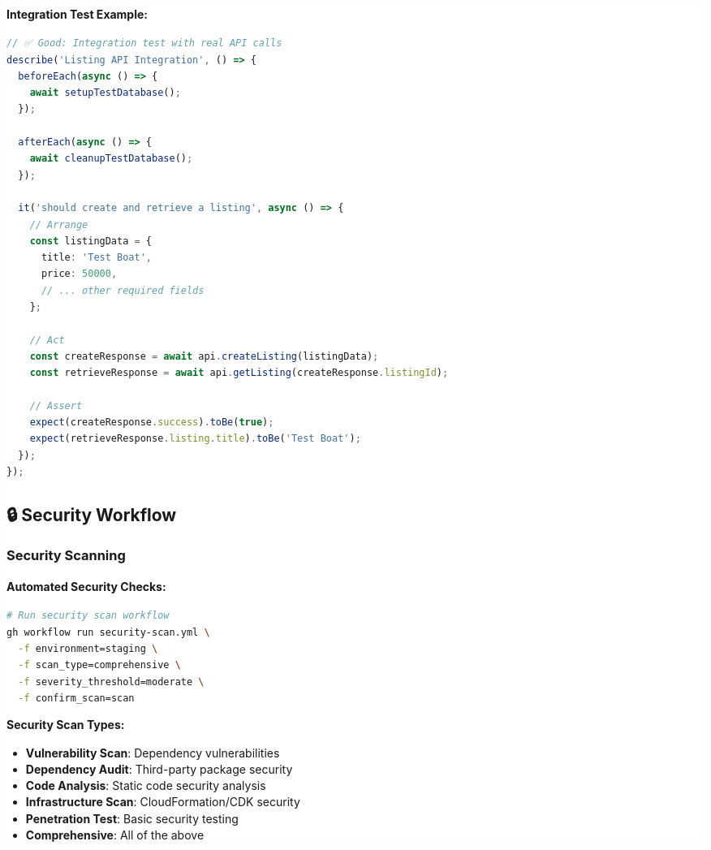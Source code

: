 **Integration Test Example:**
```typescript
// ✅ Good: Integration test with real API calls
describe('Listing API Integration', () => {
  beforeEach(async () => {
    await setupTestDatabase();
  });

  afterEach(async () => {
    await cleanupTestDatabase();
  });

  it('should create and retrieve a listing', async () => {
    // Arrange
    const listingData = {
      title: 'Test Boat',
      price: 50000,
      // ... other required fields
    };

    // Act
    const createResponse = await api.createListing(listingData);
    const retrieveResponse = await api.getListing(createResponse.listingId);

    // Assert
    expect(createResponse.success).toBe(true);
    expect(retrieveResponse.listing.title).toBe('Test Boat');
  });
});
```

## 🔒 Security Workflow

### Security Scanning

**Automated Security Checks:**
```bash
# Run security scan workflow
gh workflow run security-scan.yml \
  -f environment=staging \
  -f scan_type=comprehensive \
  -f severity_threshold=moderate \
  -f confirm_scan=scan
```

**Security Scan Types:**
- **Vulnerability Scan**: Dependency vulnerabilities
- **Dependency Audit**: Third-party package security
- **Code Analysis**: Static code security analysis
- **Infrastructure Scan**: CloudFormation/CDK security
- **Penetration Test**: Basic security testing
- **Comprehensive**: All of the above
